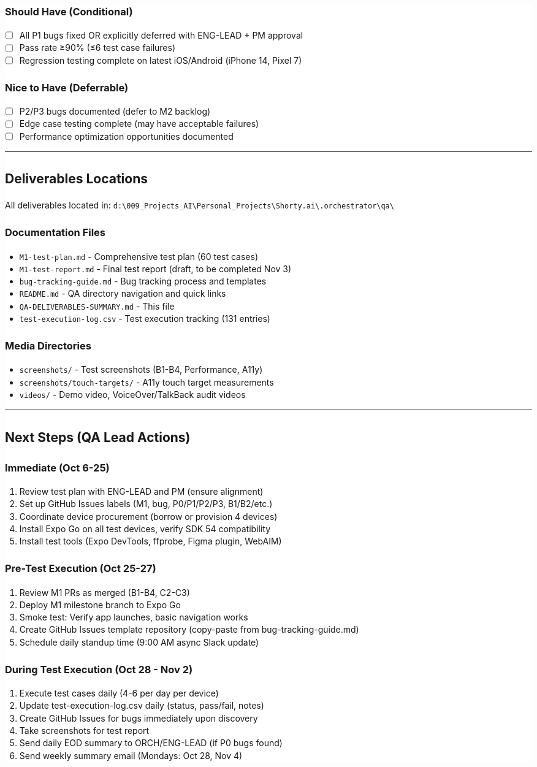 ### Should Have (Conditional)
- [ ] All P1 bugs fixed OR explicitly deferred with ENG-LEAD + PM approval
- [ ] Pass rate ≥90% (≤6 test case failures)
- [ ] Regression testing complete on latest iOS/Android (iPhone 14, Pixel 7)

### Nice to Have (Deferrable)
- [ ] P2/P3 bugs documented (defer to M2 backlog)
- [ ] Edge case testing complete (may have acceptable failures)
- [ ] Performance optimization opportunities documented

---

## Deliverables Locations

All deliverables located in: `d:\009_Projects_AI\Personal_Projects\Shorty.ai\.orchestrator\qa\`

### Documentation Files
- `M1-test-plan.md` - Comprehensive test plan (60 test cases)
- `M1-test-report.md` - Final test report (draft, to be completed Nov 3)
- `bug-tracking-guide.md` - Bug tracking process and templates
- `README.md` - QA directory navigation and quick links
- `QA-DELIVERABLES-SUMMARY.md` - This file
- `test-execution-log.csv` - Test execution tracking (131 entries)

### Media Directories
- `screenshots/` - Test screenshots (B1-B4, Performance, A11y)
- `screenshots/touch-targets/` - A11y touch target measurements
- `videos/` - Demo video, VoiceOver/TalkBack audit videos

---

## Next Steps (QA Lead Actions)

### Immediate (Oct 6-25)
1. Review test plan with ENG-LEAD and PM (ensure alignment)
2. Set up GitHub Issues labels (M1, bug, P0/P1/P2/P3, B1/B2/etc.)
3. Coordinate device procurement (borrow or provision 4 devices)
4. Install Expo Go on all test devices, verify SDK 54 compatibility
5. Install test tools (Expo DevTools, ffprobe, Figma plugin, WebAIM)

### Pre-Test Execution (Oct 25-27)
1. Review M1 PRs as merged (B1-B4, C2-C3)
2. Deploy M1 milestone branch to Expo Go
3. Smoke test: Verify app launches, basic navigation works
4. Create GitHub Issues template repository (copy-paste from bug-tracking-guide.md)
5. Schedule daily standup time (9:00 AM async Slack update)

### During Test Execution (Oct 28 - Nov 2)
1. Execute test cases daily (4-6 per day per device)
2. Update test-execution-log.csv daily (status, pass/fail, notes)
3. Create GitHub Issues for bugs immediately upon discovery
4. Take screenshots for test report
5. Send daily EOD summary to ORCH/ENG-LEAD (if P0 bugs found)
6. Send weekly summary email (Mondays: Oct 28, Nov 4)
